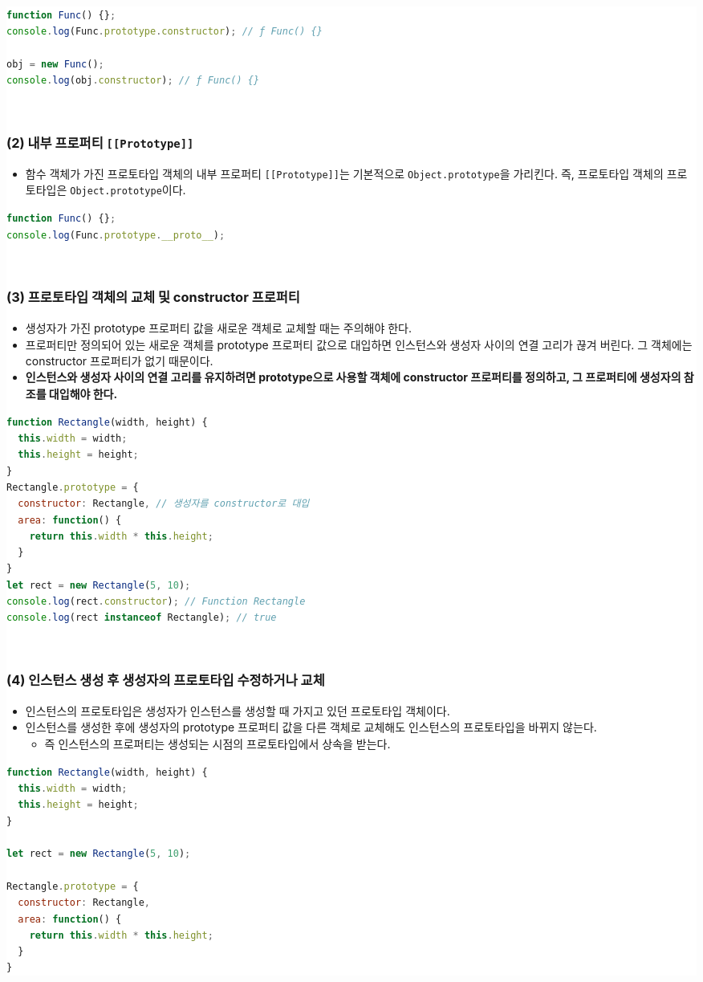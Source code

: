 ```javascript
function Func() {};
console.log(Func.prototype.constructor); // ƒ Func() {}

obj = new Func();
console.log(obj.constructor); // ƒ Func() {}
```

<br>

### (2) 내부 프로퍼티 `[[Prototype]]`

- 함수 객체가 가진 프로토타입 객체의 내부 프로퍼티 `[[Prototype]]`는 기본적으로 `Object.prototype`을 가리킨다. 즉, 프로토타입 객체의 프로토타입은 `Object.prototype`이다.

```javascript
function Func() {};
console.log(Func.prototype.__proto__);
```

<br>

### (3) 프로토타입 객체의 교체 및 constructor 프로퍼티

- 생성자가 가진 prototype 프로퍼티 값을 새로운 객체로 교체할 때는 주의해야 한다.
- 프로퍼티만 정의되어 있는 새로운 객체를 prototype 프로퍼티 값으로 대입하면 인스턴스와 생성자 사이의 연결 고리가 끊겨 버린다. 그 객체에는 constructor 프로퍼티가 없기 때문이다.
- <b>인스턴스와 생성자 사이의 연결 고리를 유지하려면 prototype으로 사용할 객체에 constructor 프로퍼티를 정의하고, 그 프로퍼티에 생성자의 참조를 대입해야 한다.</b>

```javascript
function Rectangle(width, height) {
  this.width = width;
  this.height = height;
}
Rectangle.prototype = {
  constructor: Rectangle, // 생성자를 constructor로 대입
  area: function() {
    return this.width * this.height;
  }
}
let rect = new Rectangle(5, 10);
console.log(rect.constructor); // Function Rectangle
console.log(rect instanceof Rectangle); // true
```

<br>

### (4) 인스턴스 생성 후 생성자의 프로토타입 수정하거나 교체

- 인스턴스의 프로토타입은 생성자가 인스턴스를 생성할 때 가지고 있던 프로토타입 객체이다.
- 인스턴스를 생성한 후에 생성자의 prototype 프로퍼티 값을 다른 객체로 교체해도 인스턴스의 프로토타입을 바뀌지 않는다.
  - 즉 인스턴스의 프로퍼티는 생성되는 시점의 프로토타입에서 상속을 받는다.

```javascript
function Rectangle(width, height) {
  this.width = width;
  this.height = height;
}

let rect = new Rectangle(5, 10);

Rectangle.prototype = {
  constructor: Rectangle,
  area: function() {
    return this.width * this.height;
  }
}
```